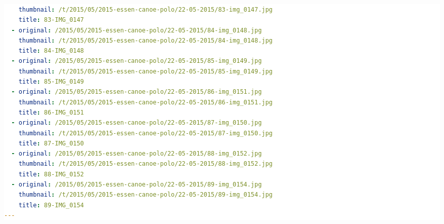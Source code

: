 ```yaml
    thumbnail: /t/2015/05/2015-essen-canoe-polo/22-05-2015/83-img_0147.jpg
    title: 83-IMG_0147
  - original: /2015/05/2015-essen-canoe-polo/22-05-2015/84-img_0148.jpg
    thumbnail: /t/2015/05/2015-essen-canoe-polo/22-05-2015/84-img_0148.jpg
    title: 84-IMG_0148
  - original: /2015/05/2015-essen-canoe-polo/22-05-2015/85-img_0149.jpg
    thumbnail: /t/2015/05/2015-essen-canoe-polo/22-05-2015/85-img_0149.jpg
    title: 85-IMG_0149
  - original: /2015/05/2015-essen-canoe-polo/22-05-2015/86-img_0151.jpg
    thumbnail: /t/2015/05/2015-essen-canoe-polo/22-05-2015/86-img_0151.jpg
    title: 86-IMG_0151
  - original: /2015/05/2015-essen-canoe-polo/22-05-2015/87-img_0150.jpg
    thumbnail: /t/2015/05/2015-essen-canoe-polo/22-05-2015/87-img_0150.jpg
    title: 87-IMG_0150
  - original: /2015/05/2015-essen-canoe-polo/22-05-2015/88-img_0152.jpg
    thumbnail: /t/2015/05/2015-essen-canoe-polo/22-05-2015/88-img_0152.jpg
    title: 88-IMG_0152
  - original: /2015/05/2015-essen-canoe-polo/22-05-2015/89-img_0154.jpg
    thumbnail: /t/2015/05/2015-essen-canoe-polo/22-05-2015/89-img_0154.jpg
    title: 89-IMG_0154
---
```

